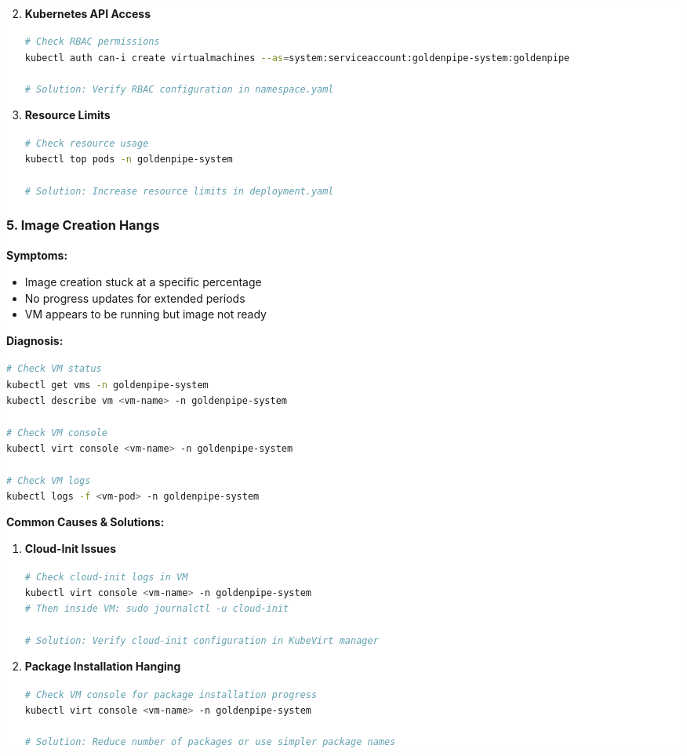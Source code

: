 2. **Kubernetes API Access**
   ```bash
   # Check RBAC permissions
   kubectl auth can-i create virtualmachines --as=system:serviceaccount:goldenpipe-system:goldenpipe
   
   # Solution: Verify RBAC configuration in namespace.yaml
   ```

3. **Resource Limits**
   ```bash
   # Check resource usage
   kubectl top pods -n goldenpipe-system
   
   # Solution: Increase resource limits in deployment.yaml
   ```

### 5. Image Creation Hangs

**Symptoms:**
- Image creation stuck at a specific percentage
- No progress updates for extended periods
- VM appears to be running but image not ready

**Diagnosis:**
```bash
# Check VM status
kubectl get vms -n goldenpipe-system
kubectl describe vm <vm-name> -n goldenpipe-system

# Check VM console
kubectl virt console <vm-name> -n goldenpipe-system

# Check VM logs
kubectl logs -f <vm-pod> -n goldenpipe-system
```

**Common Causes & Solutions:**

1. **Cloud-Init Issues**
   ```bash
   # Check cloud-init logs in VM
   kubectl virt console <vm-name> -n goldenpipe-system
   # Then inside VM: sudo journalctl -u cloud-init
   
   # Solution: Verify cloud-init configuration in KubeVirt manager
   ```

2. **Package Installation Hanging**
   ```bash
   # Check VM console for package installation progress
   kubectl virt console <vm-name> -n goldenpipe-system
   
   # Solution: Reduce number of packages or use simpler package names
   ```
